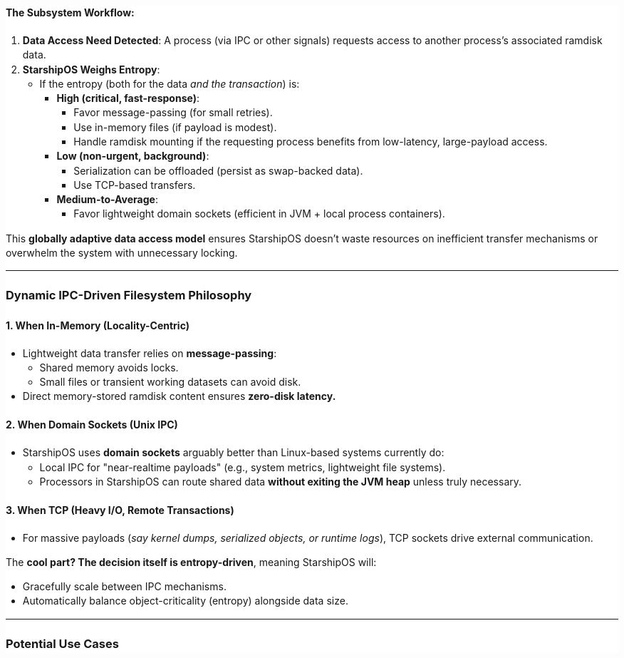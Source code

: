 #### The Subsystem Workflow:

1. **Data Access Need Detected**: A process (via IPC or other signals) requests access to another process’s associated
   ramdisk data.
2. **StarshipOS Weighs Entropy**:
    - If the entropy (both for the data *and the transaction*) is:
        - **High (critical, fast-response)**:
            - Favor message-passing (for small retries).
            - Use in-memory files (if payload is modest).
            - Handle ramdisk mounting if the requesting process benefits from low-latency, large-payload access.
        - **Low (non-urgent, background)**:
            - Serialization can be offloaded (persist as swap-backed data).
            - Use TCP-based transfers.
        - **Medium-to-Average**:
            - Favor lightweight domain sockets (efficient in JVM + local process containers).

This **globally adaptive data access model** ensures StarshipOS doesn’t waste resources on inefficient transfer
mechanisms or overwhelm the system with unnecessary locking.

---

### **Dynamic IPC-Driven Filesystem Philosophy**

#### 1. **When In-Memory (Locality-Centric)**

- Lightweight data transfer relies on **message-passing**:
    - Shared memory avoids locks.
    - Small files or transient working datasets can avoid disk.
- Direct memory-stored ramdisk content ensures **zero-disk latency.**

#### 2. **When Domain Sockets (Unix IPC)**

- StarshipOS uses **domain sockets** arguably better than Linux-based systems currently do:
    - Local IPC for "near-realtime payloads" (e.g., system metrics, lightweight file systems).
    - Processors in StarshipOS can route shared data **without exiting the JVM heap** unless truly necessary.

#### 3. **When TCP (Heavy I/O, Remote Transactions)**

- For massive payloads (*say kernel dumps, serialized objects, or runtime logs*), TCP sockets drive external
  communication.

The **cool part? The decision itself is entropy-driven**, meaning StarshipOS will:

- Gracefully scale between IPC mechanisms.
- Automatically balance object-criticality (entropy) alongside data size.

---

### **Potential Use Cases**
